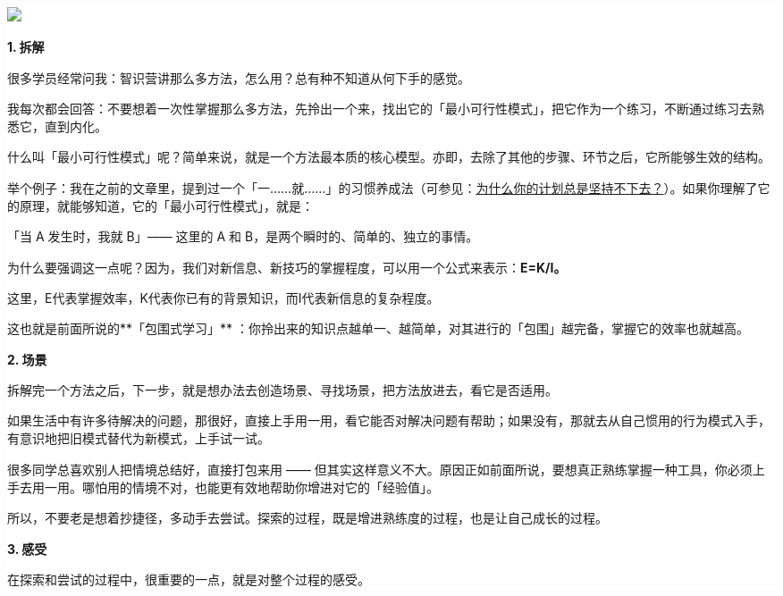 
![](https://mmbiz.qpic.cn/mmbiz_jpg/yWXmuSFeCk2cULBSsV80xJgczna6V6ZlS6YXAoPYQhHyQbicxNdq4P52jwpV3cH5ZicjssvjteJUZTOxR5t279uQ/640?wx_fmt=jpeg)

  

  

**1\. 拆解**

  

很多学员经常问我：智识营讲那么多方法，怎么用？总有种不知道从何下手的感觉。

  

我每次都会回答：不要想着一次性掌握那么多方法，先拎出一个来，找出它的「最小可行性模式」，把它作为一个练习，不断通过练习去熟悉它，直到内化。

  

什么叫「最小可行性模式」呢？简单来说，就是一个方法最本质的核心模型。亦即，去除了其他的步骤、环节之后，它所能够生效的结构。

  

举个例子：我在之前的文章里，提到过一个「一……就……」的习惯养成法（可参见：[为什么你的计划总是坚持不下去？](http://mp.weixin.qq.com/s?__biz=MzAxNTY0NjEzNg==&mid=2247485374&idx=1&sn=1173c7be85ad4ce3ea0b6f745c1f1489&chksm=9b81ab69acf6227f61a506167f727ae500839d84cac8324cd2ba8336ec842680f2a0fe758564&scene=21#wechat_redirect)）。如果你理解了它的原理，就能够知道，它的「最小可行性模式」，就是：

「当 A 发生时，我就 B」—— 这里的 A 和 B，是两个瞬时的、简单的、独立的事情。

  

为什么要强调这一点呢？因为，我们对新信息、新技巧的掌握程度，可以用一个公式来表示：**E=K/I。**

  

这里，E代表掌握效率，K代表你已有的背景知识，而I代表新信息的复杂程度。

  

这也就是前面所说的**「包围式学习」** ：你拎出来的知识点越单一、越简单，对其进行的「包围」越完备，掌握它的效率也就越高。

  

  

**2\. 场景**

  

拆解完一个方法之后，下一步，就是想办法去创造场景、寻找场景，把方法放进去，看它是否适用。

  

如果生活中有许多待解决的问题，那很好，直接上手用一用，看它能否对解决问题有帮助；如果没有，那就去从自己惯用的行为模式入手，有意识地把旧模式替代为新模式，上手试一试。

  

很多同学总喜欢别人把情境总结好，直接打包来用 ——
但其实这样意义不大。原因正如前面所说，要想真正熟练掌握一种工具，你必须上手去用一用。哪怕用的情境不对，也能更有效地帮助你增进对它的「经验值」。

  

所以，不要老是想着抄捷径，多动手去尝试。探索的过程，既是增进熟练度的过程，也是让自己成长的过程。

  

  

**3\. 感受**

  

在探索和尝试的过程中，很重要的一点，就是对整个过程的感受。
